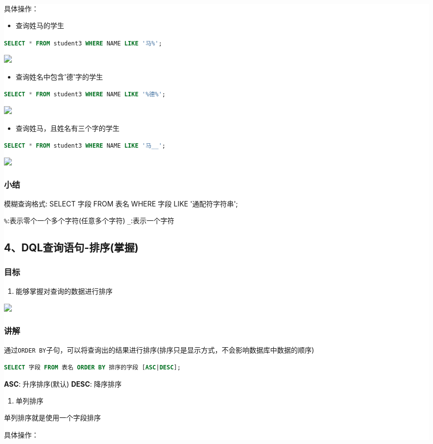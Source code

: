 具体操作：

- 查询姓马的学生

```sql
SELECT * FROM student3 WHERE NAME LIKE '马%';
```

![](imgs/where查询10.png)

- 查询姓名中包含'德'字的学生

```sql
SELECT * FROM student3 WHERE NAME LIKE '%德%';
```

![](imgs/where查询11.png)

- 查询姓马，且姓名有三个字的学生

```sql
SELECT * FROM student3 WHERE NAME LIKE '马__';
```

![](imgs/where查询12.png)

### 小结

模糊查询格式: SELECT 字段 FROM 表名 WHERE  字段 LIKE '通配符字符串';

`%`:表示零个一个多个字符(任意多个字符)
`_`:表示一个字符

## 4、DQL查询语句-排序(掌握)

### 目标

1. 能够掌握对查询的数据进行排序

![](imgs/orderby01.png)

### 讲解

通过`ORDER BY`子句，可以将查询出的结果进行排序(排序只是显示方式，不会影响数据库中数据的顺序)

```sql
SELECT 字段 FROM 表名 ORDER BY 排序的字段 [ASC|DESC];
```

**ASC**: 升序排序(默认)
**DESC**: 降序排序

1. 单列排序

单列排序就是使用一个字段排序

具体操作：
